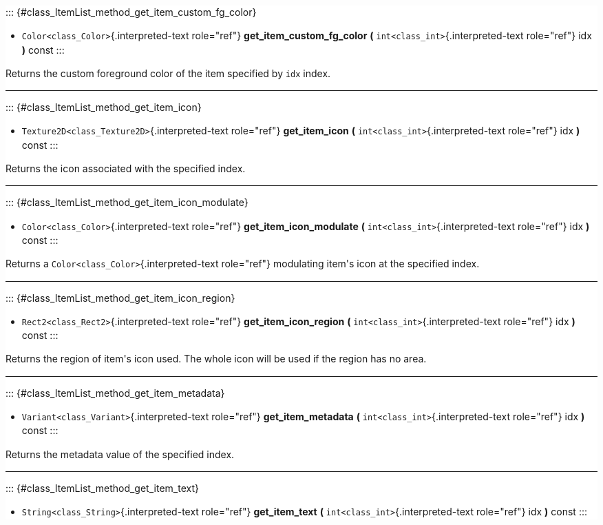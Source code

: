 ::: {#class_ItemList_method_get_item_custom_fg_color}
-   `Color<class_Color>`{.interpreted-text role="ref"}
    **get\_item\_custom\_fg\_color** **(**
    `int<class_int>`{.interpreted-text role="ref"} idx **)** const
:::

Returns the custom foreground color of the item specified by `idx`
index.

------------------------------------------------------------------------

::: {#class_ItemList_method_get_item_icon}
-   `Texture2D<class_Texture2D>`{.interpreted-text role="ref"}
    **get\_item\_icon** **(** `int<class_int>`{.interpreted-text
    role="ref"} idx **)** const
:::

Returns the icon associated with the specified index.

------------------------------------------------------------------------

::: {#class_ItemList_method_get_item_icon_modulate}
-   `Color<class_Color>`{.interpreted-text role="ref"}
    **get\_item\_icon\_modulate** **(**
    `int<class_int>`{.interpreted-text role="ref"} idx **)** const
:::

Returns a `Color<class_Color>`{.interpreted-text role="ref"} modulating
item\'s icon at the specified index.

------------------------------------------------------------------------

::: {#class_ItemList_method_get_item_icon_region}
-   `Rect2<class_Rect2>`{.interpreted-text role="ref"}
    **get\_item\_icon\_region** **(** `int<class_int>`{.interpreted-text
    role="ref"} idx **)** const
:::

Returns the region of item\'s icon used. The whole icon will be used if
the region has no area.

------------------------------------------------------------------------

::: {#class_ItemList_method_get_item_metadata}
-   `Variant<class_Variant>`{.interpreted-text role="ref"}
    **get\_item\_metadata** **(** `int<class_int>`{.interpreted-text
    role="ref"} idx **)** const
:::

Returns the metadata value of the specified index.

------------------------------------------------------------------------

::: {#class_ItemList_method_get_item_text}
-   `String<class_String>`{.interpreted-text role="ref"}
    **get\_item\_text** **(** `int<class_int>`{.interpreted-text
    role="ref"} idx **)** const
:::
